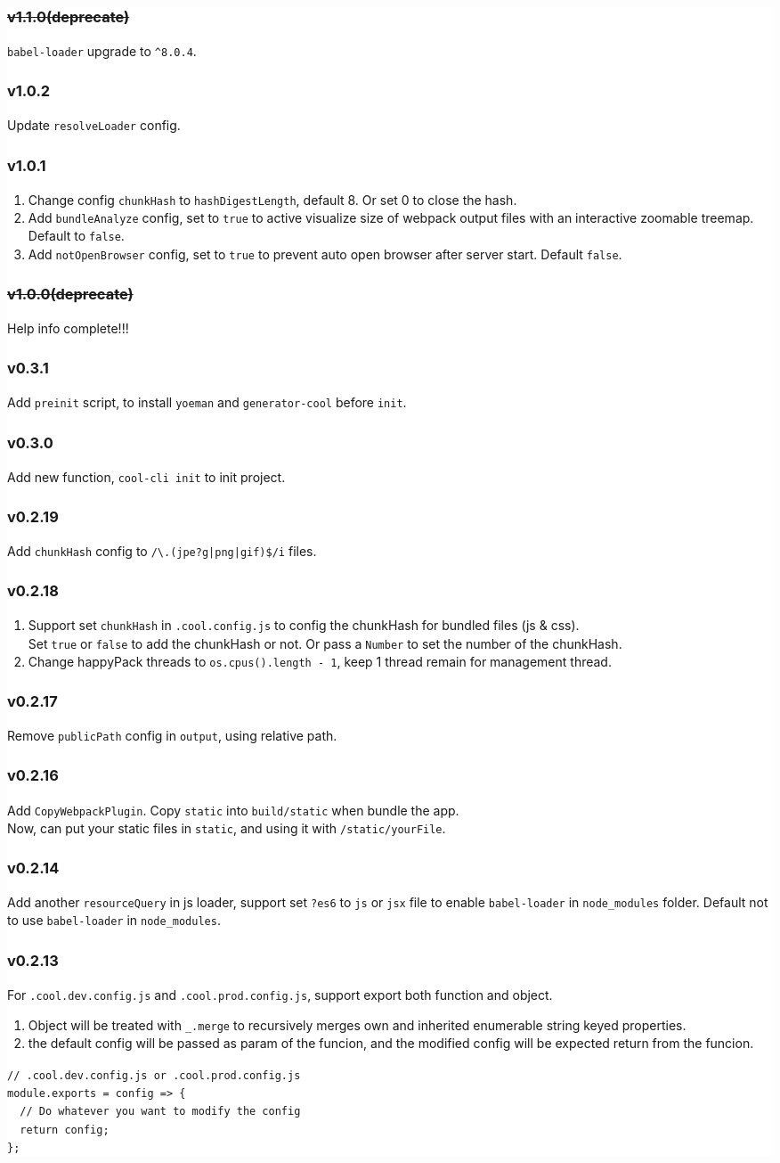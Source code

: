 ### ~~v1.1.0(deprecate)~~  
`babel-loader` upgrade to `^8.0.4`.

### v1.0.2  
Update `resolveLoader` config.

### v1.0.1  
1. Change config `chunkHash` to `hashDigestLength`, default 8. Or set 0 to close the hash.  
2. Add `bundleAnalyze` config, set to `true` to active visualize size of webpack output files with an interactive zoomable treemap. Default to `false`.
3. Add `notOpenBrowser` config, set to `true` to prevent auto open browser after server start. Default `false`.

### ~~v1.0.0(deprecate)~~  
Help info complete!!!

### v0.3.1  
Add `preinit` script, to install `yoeman` and `generator-cool` before `init`.

### v0.3.0  
Add new function, `cool-cli init` to init project.

### v0.2.19  
Add `chunkHash` config to `/\.(jpe?g|png|gif)$/i` files.

### v0.2.18  
1. Support set `chunkHash` in `.cool.config.js` to config the chunkHash for bundled files (js & css).  
   Set `true` or `false` to add the chunkHash or not. Or pass a `Number` to set the number of the chunkHash.
2. Change happyPack threads to `os.cpus().length - 1`, keep 1 thread remain for management thread.

### v0.2.17  
Remove `publicPath` config in `output`, using relative path.

### v0.2.16  
Add `CopyWebpackPlugin`. Copy `static` into `build/static` when bundle the app.  
Now, can put your static files in `static`, and using it with `/static/yourFile`.

### v0.2.14  
Add another `resourceQuery` in js loader, support set `?es6` to `js` or `jsx` file to enable `babel-loader` in `node_modules` folder. Default not to use `babel-loader` in `node_modules`.

### v0.2.13  
For `.cool.dev.config.js` and `.cool.prod.config.js`, support export both function and object.  
1. Object will be treated with `_.merge` to recursively merges own and inherited enumerable string keyed properties.  
2. the default config will be passed as param of the funcion, and the modified config will be expected return from the funcion.  
  ```
  // .cool.dev.config.js or .cool.prod.config.js
  module.exports = config => {
    // Do whatever you want to modify the config
    return config;
  };
  ```
